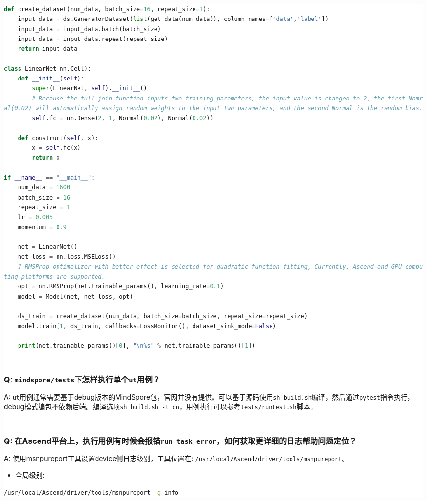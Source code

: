 ```python
def create_dataset(num_data, batch_size=16, repeat_size=1):
    input_data = ds.GeneratorDataset(list(get_data(num_data)), column_names=['data','label'])
    input_data = input_data.batch(batch_size)
    input_data = input_data.repeat(repeat_size)
    return input_data

class LinearNet(nn.Cell):
    def __init__(self):
        super(LinearNet, self).__init__()
        # Because the full join function inputs two training parameters, the input value is changed to 2, the first Nomral(0.02) will automatically assign random weights to the input two parameters, and the second Normal is the random bias.
        self.fc = nn.Dense(2, 1, Normal(0.02), Normal(0.02))

    def construct(self, x):
        x = self.fc(x)
        return x

if __name__ == "__main__":
    num_data = 1600
    batch_size = 16
    repeat_size = 1
    lr = 0.005
    momentum = 0.9

    net = LinearNet()
    net_loss = nn.loss.MSELoss()
    # RMSProp optimalizer with better effect is selected for quadratic function fitting, Currently, Ascend and GPU computing platforms are supported.
    opt = nn.RMSProp(net.trainable_params(), learning_rate=0.1)
    model = Model(net, net_loss, opt)

    ds_train = create_dataset(num_data, batch_size=batch_size, repeat_size=repeat_size)
    model.train(1, ds_train, callbacks=LossMonitor(), dataset_sink_mode=False)

    print(net.trainable_params()[0], "\n%s" % net.trainable_params()[1])
```

<br/>

<font size=3>**Q: `mindspore/tests`下怎样执行单个`ut`用例？**</font>

A: `ut`用例通常需要基于debug版本的MindSpore包，官网并没有提供。可以基于源码使用`sh build.sh`编译，然后通过`pytest`指令执行，debug模式编包不依赖后端。编译选项`sh build.sh -t on`，用例执行可以参考`tests/runtest.sh`脚本。

<br/>

<font size=3>**Q: 在Ascend平台上，执行用例有时候会报错`run task error`，如何获取更详细的日志帮助问题定位？**</font>

A: 使用msnpureport工具设置device侧日志级别，工具位置在: `/usr/local/Ascend/driver/tools/msnpureport`。

- 全局级别:

```bash
/usr/local/Ascend/driver/tools/msnpureport -g info
```
